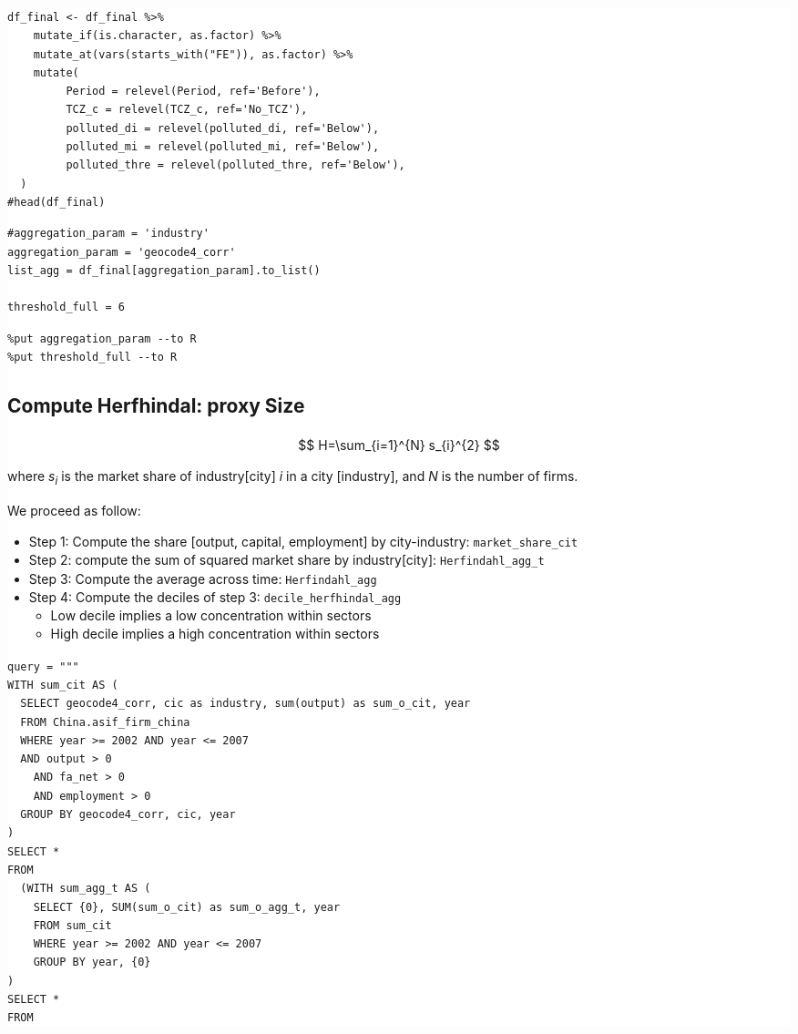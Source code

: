 ```sos kernel="R"
df_final <- df_final %>% 
    mutate_if(is.character, as.factor) %>%
    mutate_at(vars(starts_with("FE")), as.factor) %>%
    mutate(
         Period = relevel(Period, ref='Before'),
         TCZ_c = relevel(TCZ_c, ref='No_TCZ'),
         polluted_di = relevel(polluted_di, ref='Below'),
         polluted_mi = relevel(polluted_mi, ref='Below'),
         polluted_thre = relevel(polluted_thre, ref='Below'),
  )
#head(df_final)

```

```sos kernel="SoS"
#aggregation_param = 'industry'
aggregation_param = 'geocode4_corr'
list_agg = df_final[aggregation_param].to_list()

threshold_full = 6
```

```sos kernel="SoS"
%put aggregation_param --to R
%put threshold_full --to R
```


## Compute Herfhindal: proxy Size

$$
H=\sum_{i=1}^{N} s_{i}^{2}
$$

where $s_i$ is the market share of industry[city] $i$ in a city [industry], and $N$ is the number of firms. 

We proceed as follow:
- Step 1: Compute the share [output, capital, employment] by city-industry: `market_share_cit`
- Step 2: compute the sum of squared market share by industry[city]: `Herfindahl_agg_t`
- Step 3: Compute the average across time: `Herfindahl_agg`
- Step 4: Compute the deciles of step 3: `decile_herfhindal_agg`
    - Low decile implies a low concentration within sectors
    - High decile implies a high concentration within sectors


```sos kernel="SoS"
query = """
WITH sum_cit AS (
  SELECT geocode4_corr, cic as industry, sum(output) as sum_o_cit, year
  FROM China.asif_firm_china 
  WHERE year >= 2002 AND year <= 2007
  AND output > 0 
    AND fa_net > 0 
    AND employment > 0 
  GROUP BY geocode4_corr, cic, year
) 
SELECT * 
FROM 
  (WITH sum_agg_t AS (
    SELECT {0}, SUM(sum_o_cit) as sum_o_agg_t, year
    FROM sum_cit
    WHERE year >= 2002 AND year <= 2007
    GROUP BY year, {0}
)
SELECT *
FROM
```
